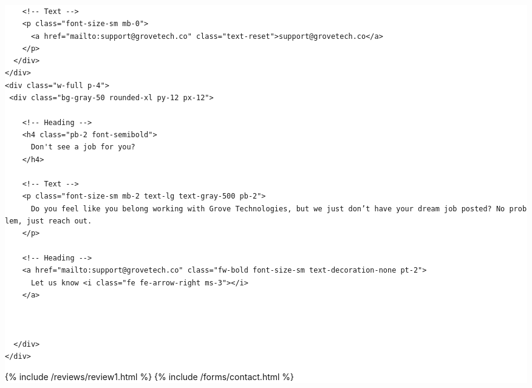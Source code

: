 		<!-- Text -->
		<p class="font-size-sm mb-0">
		  <a href="mailto:support@grovetech.co" class="text-reset">support@grovetech.co</a>
		</p>
	  </div>
	</div>
	<div class="w-full p-4">
	 <div class="bg-gray-50 rounded-xl py-12 px-12">
		
		<!-- Heading -->
		<h4 class="pb-2 font-semibold">
		  Don't see a job for you?
		</h4>

		<!-- Text -->
		<p class="font-size-sm mb-2 text-lg text-gray-500 pb-2">
		  Do you feel like you belong working with Grove Technologies, but we just don’t have your dream job posted? No problem, just reach out.
		</p>

		<!-- Heading -->
		<a href="mailto:support@grovetech.co" class="fw-bold font-size-sm text-decoration-none pt-2">
		  Let us know <i class="fe fe-arrow-right ms-3"></i>
		</a>
		
		
		
	  </div>
	</div>
  </div>

</div>
</div>
</div>
</section>

      
{% include /reviews/review1.html %}
{% include /forms/contact.html %}